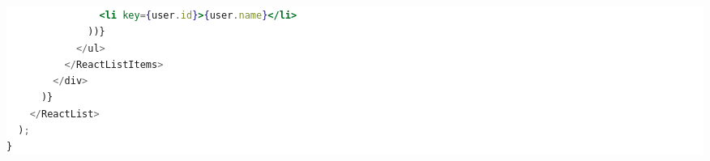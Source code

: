 ```jsx
                <li key={user.id}>{user.name}</li>
              ))}
            </ul>
          </ReactListItems>
        </div>
      )}
    </ReactList>
  );
}
```
